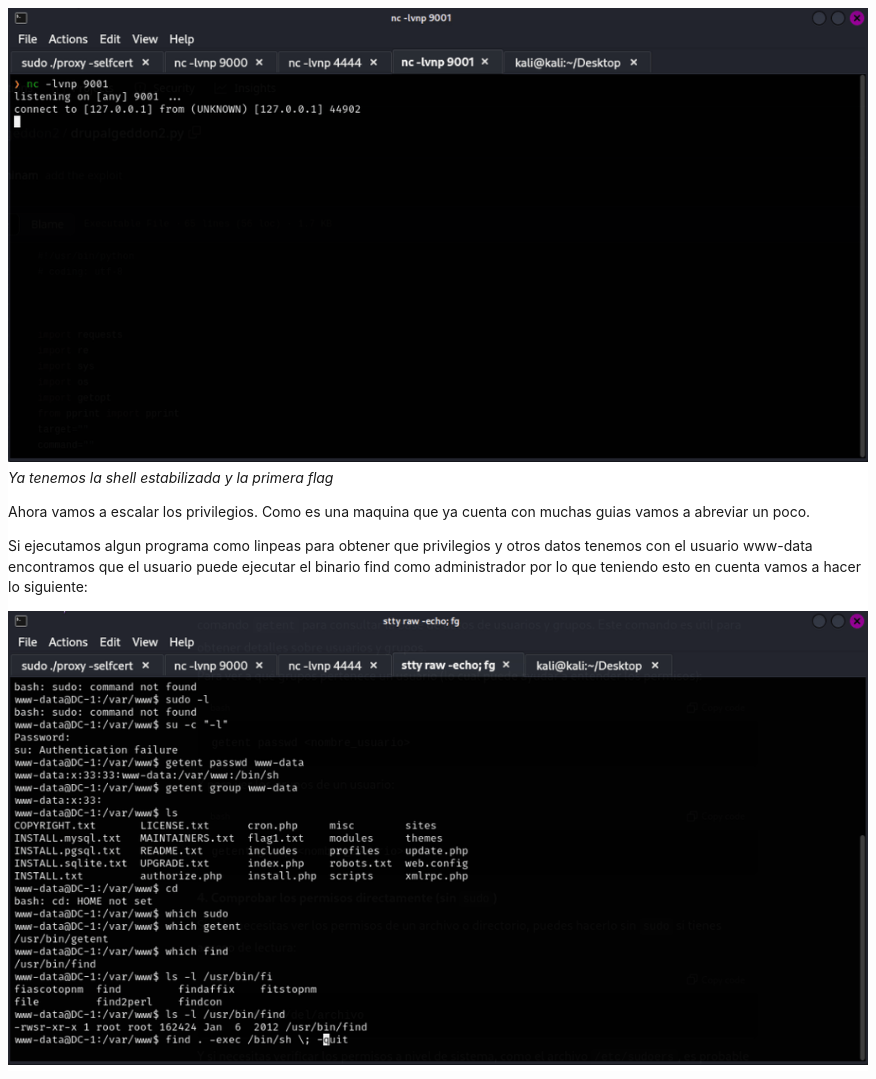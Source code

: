 ![Shell estabilizada](/assets/img/posts/cyberlab_pivoting/20250104_133005_Peek_2025-01-04_14-28.gif)
_Ya tenemos la shell estabilizada y la primera flag_

Ahora vamos a escalar los privilegios. Como es una maquina que ya cuenta con muchas guias vamos a abreviar un poco.

Si ejecutamos algun programa como linpeas para obtener que privilegios y otros datos tenemos con el usuario www-data encontramos que el usuario puede ejecutar el binario find como administrador por lo que teniendo esto en cuenta vamos a hacer lo siguiente:

![Escalada privilegios](/assets/img/posts/cyberlab_pivoting/20250104_134114_Peek_2025-01-04_14-41.gif)